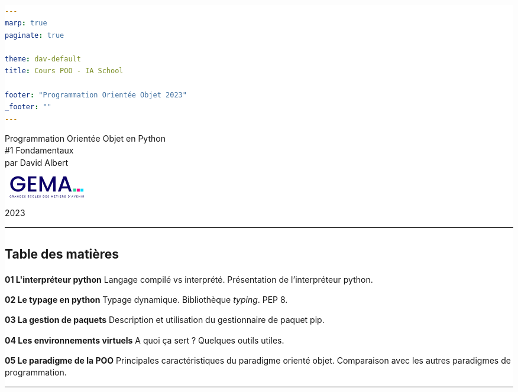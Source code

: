 ```yaml
---
marp: true
paginate: true

theme: dav-default
title: Cours POO - IA School

footer: "Programmation Orientée Objet 2023"
_footer: ""
---
```







<div class="coverBlockCenter">
<div class="coverModuleName">Programmation Orientée Objet en Python</div>
<div class="coverCourseName"><span class="important">#1 </span>Fondamentaux</div>
<div class="coverAuthor">par <span class="important">David Albert</span></div>
</div>

<img class="coverFooterLeft" style="background-color:#fff" height="60px" src="assets/img/logo-gema.png" />
<div class="coverYear coverFooterRight">2023</div>



---

## Table des matières

<b><span class="important">01 </span> L'interpréteur python</b>
Langage compilé vs interprété. Présentation de l’interpréteur python.

<b><span class="important">02 </span>Le typage en python</b>
Typage dynamique. Bibliothèque _typing_. PEP 8.

<b><span class="important">03 </span> La gestion de paquets</b>
Description et utilisation du gestionnaire de paquet pip.

<b><span class="important">04 </span> Les environnements virtuels</b>
A quoi ça sert ? Quelques outils utiles.

<b><span class="important">05 </span>Le paradigme de la POO</b>
Principales caractéristiques du paradigme orienté objet.
Comparaison avec les autres paradigmes de programmation.

---